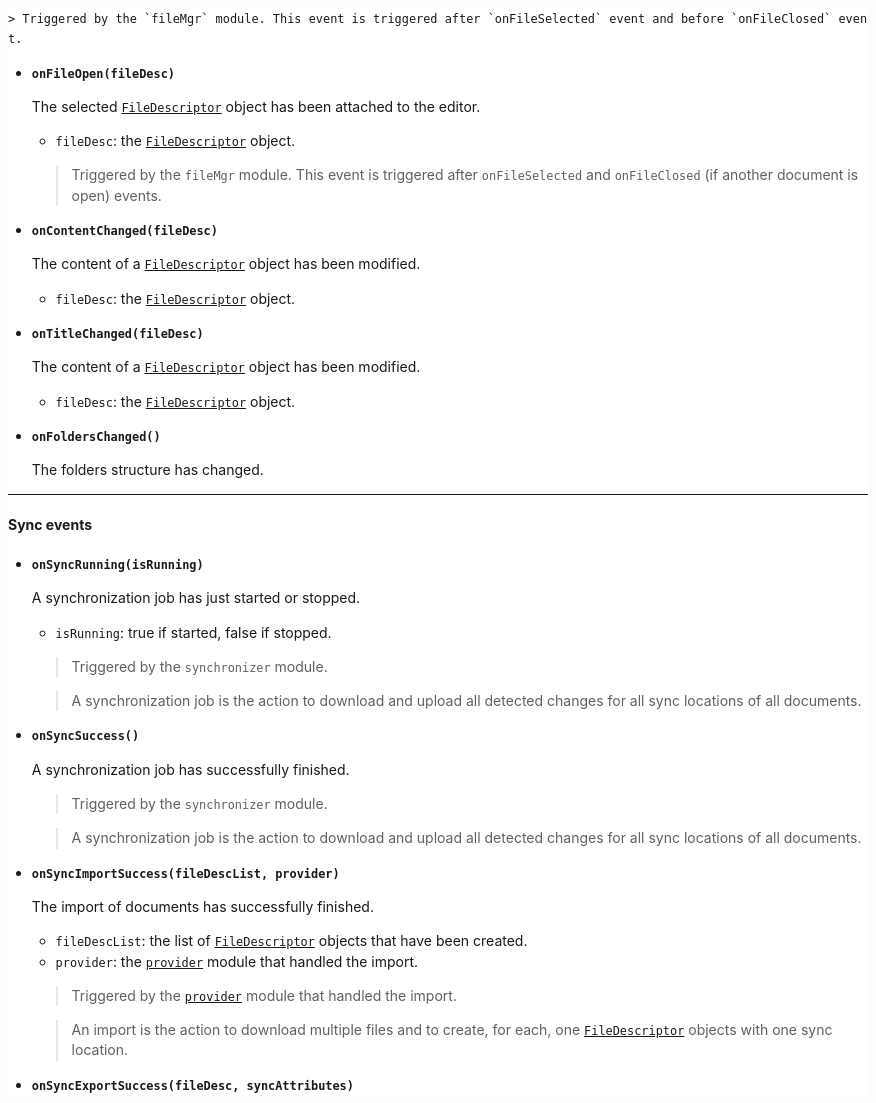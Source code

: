     > Triggered by the `fileMgr` module. This event is triggered after `onFileSelected` event and before `onFileClosed` event.

- **`onFileOpen(fileDesc)`**

    The selected [`FileDescriptor`][49] object has been attached to the editor.
    - `fileDesc`: the [`FileDescriptor`][50] object.
    
    > Triggered by the `fileMgr` module. This event is triggered after `onFileSelected` and `onFileClosed` (if another document is open) events.

- **`onContentChanged(fileDesc)`**

    The content of a [`FileDescriptor`][51] object has been modified.
    - `fileDesc`: the [`FileDescriptor`][52] object.
    
- **`onTitleChanged(fileDesc)`**

    The content of a [`FileDescriptor`][53] object has been modified.
    - `fileDesc`: the [`FileDescriptor`][54] object.

- **`onFoldersChanged()`**

    The folders structure has changed.


----------

#### Sync events

- **`onSyncRunning(isRunning)`**

    A synchronization job has just started or stopped.
    - `isRunning`: true if started, false if stopped.
    
    > Triggered by the `synchronizer` module.
    
    > A synchronization job is the action to download and upload all detected changes for all sync locations of all documents.

- **`onSyncSuccess()`**

    A synchronization job has successfully finished.
    
    > Triggered by the `synchronizer` module.
    
    > A synchronization job is the action to download and upload all detected changes for all sync locations of all documents.
    
- **`onSyncImportSuccess(fileDescList, provider)`**

    The import of documents has successfully finished.
    - `fileDescList`: the list of [`FileDescriptor`][55] objects that have been created.
    - `provider`: the [`provider`][56] module that handled the import.
    
    > Triggered by the [`provider`][57] module that handled the import.
    
    > An import is the action to download multiple files and to create, for each, one [`FileDescriptor`][55] objects with one sync location.

- **`onSyncExportSuccess(fileDesc, syncAttributes)`**


  [1]: http://git-scm.com/
  [2]: http://nodejs.org/
  [3]: http://gulpjs.com/
  [4]: http://bower.io/
  [5]: http://requirejs.org/ "RequireJS"
  [6]: http://en.wikipedia.org/wiki/Asynchronous_module_definition "Asynchronous module definition"
  [7]: http://bower.io/
  [8]: http://requirejs.org/ "RequireJS"
  [9]: https://github.com/benweet/stackedit-wordpress-proxy
  [10]: https://github.com/benweet/stackedit-tumblr-proxy
  [11]: https://github.com/prose/gatekeeper
  [12]: https://lh6.googleusercontent.com/-sr6zRtyaoUk/Un5qSakOzPI/AAAAAAAAFC0/oI5If5fI9Gw/s0/StackEdit%252520architecture%252520-%252520New%252520Page%252520%2525283%252529.png "StackEdit architecture"
  [13]: #module-injection
  [14]: http://layout.jquery-dev.net/ "UI Layout"
  [15]: http://ace.c9.io
  [16]: https://code.google.com/p/pagedown/ "PageDown"
  [17]: http://api.jquery.com/ready/
  [18]: http://requirejs.org/ "RequireJS"
  [19]: https://code.google.com/p/pagedown/ "PageDown"
  [20]: #filedescriptor
  [21]: #filedescriptor
  [22]: #filedescriptor
  [23]: #filesystem
  [24]: #filedescriptor
  [25]: #filesystem
  [26]: #filedescriptor
  [27]: #syncattributes
  [28]: #publishattributes
  [29]: #syncattributes
  [30]: #syncattributes
  [31]: #publishattributes
  [32]: #publishattributes
  [33]: #filedescriptor
  [34]: #provider
  [35]: #provider
  [36]: #provider
  [37]: #publishattributes
  [38]: #provider
  [39]: http://api.jquery.com/ready/
  [40]: http://requirejs.org/ "RequireJS"
  [41]: #filedescriptor
  [42]: #filedescriptor
  [43]: #filedescriptor
  [44]: #filedescriptor
  [45]: #filedescriptor
  [46]: #filedescriptor
  [47]: #filedescriptor
  [48]: #filedescriptor
  [49]: #filedescriptor
  [50]: #filedescriptor
  [51]: #filedescriptor
  [52]: #filedescriptor
  [53]: #filedescriptor
  [54]: #filedescriptor
  [55]: #filedescriptor
  [56]: #provider
  [57]: #provider
  [58]: #filedescriptor
  [59]: #filedescriptor
  [60]: #filedescriptor